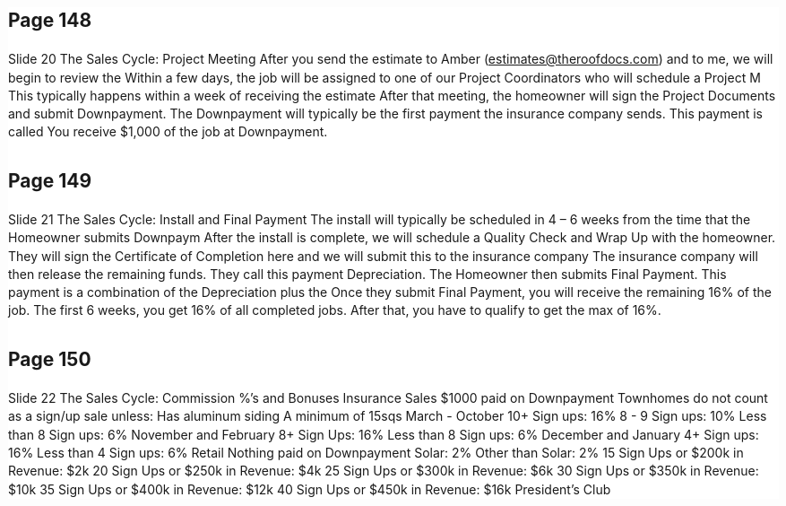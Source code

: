## Page 148

Slide 20
The Sales Cycle:
Project Meeting
After you send the estimate to Amber (estimates@theroofdocs.com) and to me, we will begin to review the
Within a few days, the job will be assigned to one of our Project Coordinators who will schedule a Project M
This typically happens within a week of receiving the estimate
After that meeting, the homeowner will sign the Project Documents and submit Downpayment.
The Downpayment will typically be the first payment the insurance company sends. This payment is called
You receive $1,000 of the job at Downpayment.

## Page 149

Slide 21
The Sales Cycle:
Install and Final Payment
The install will typically be scheduled in 4 – 6 weeks from the time that the Homeowner submits Downpaym
After the install is complete, we will schedule a Quality Check and Wrap Up with the homeowner. 
They will sign the Certificate of Completion here and we will submit this to the insurance company
The insurance company will then release the remaining funds.  They call this payment Depreciation.
The Homeowner then submits Final Payment.  This payment is a combination of the Depreciation plus the
Once they submit Final Payment, you will receive the remaining 16% of the job.
The first 6 weeks, you get 16% of all completed jobs. After that, you have to qualify to get the max of 16%.

## Page 150

Slide 22
The Sales Cycle:
Commission %’s and Bonuses
Insurance Sales
$1000 paid on Downpayment
Townhomes do not count as a sign/up sale unless:
Has aluminum siding
A minimum of 15sqs
March - October
10+ Sign ups:  16%
8 - 9 Sign ups: 10%
Less than 8 Sign ups: 6%
November and February
8+ Sign Ups:  16%
Less than 8 Sign ups: 6%
December and January
4+ Sign ups:  16%
Less than 4 Sign ups: 6%
Retail
Nothing paid on Downpayment
Solar: 2%
Other than Solar: 2%
15 Sign Ups or $200k in Revenue:  $2k
20 Sign Ups or $250k in Revenue: $4k
25 Sign Ups or $300k in Revenue:  $6k
30 Sign Ups or $350k in Revenue: $10k
35 Sign Ups or $400k in Revenue: $12k
40 Sign Ups or $450k in Revenue: $16k
President’s Club